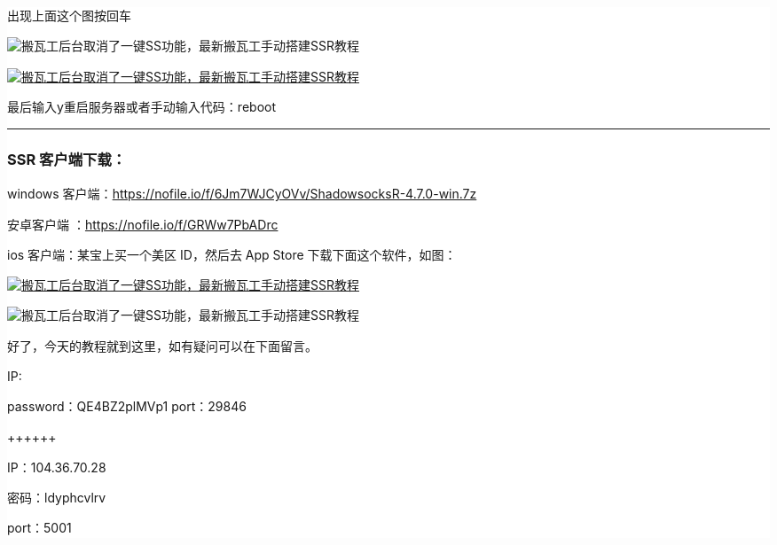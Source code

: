 出现上面这个图按回车

![搬瓦工后台取消了一键SS功能，最新搬瓦工手动搭建SSR教程](https://images2018.cnblogs.com/blog/1303944/201803/1303944-20180322102854019-1473332982.png)

 [![搬瓦工后台取消了一键SS功能，最新搬瓦工手动搭建SSR教程](http://s10.sinaimg.cn/mw690/006DImMpzy7j6ZnLkj749&690)](http://photo.blog.sina.com.cn/showpic.html#blogid=16a9d1a610102xflz&url=http://album.sina.com.cn/pic/006DImMpzy7j6ZnLkj749)

最后输入y重启服务器或者手动输入代码：reboot

------

### SSR 客户端下载：

windows 客户端：<https://nofile.io/f/6Jm7WJCyOVv/ShadowsocksR-4.7.0-win.7z>

安卓客户端 ：<https://nofile.io/f/GRWw7PbADrc>

ios 客户端：某宝上买一个美区 ID，然后去 App Store 下载下面这个软件，如图：

 [![搬瓦工后台取消了一键SS功能，最新搬瓦工手动搭建SSR教程](http://s6.sinaimg.cn/mw690/006DImMpzy7j6ZoQibj45&690)](http://photo.blog.sina.com.cn/showpic.html#blogid=16a9d1a610102xflz&url=http://album.sina.com.cn/pic/006DImMpzy7j6ZoQibj45)

![搬瓦工后台取消了一键SS功能，最新搬瓦工手动搭建SSR教程](https://images2018.cnblogs.com/blog/1303944/201803/1303944-20180322103246578-1836907986.png)

好了，今天的教程就到这里，如有疑问可以在下面留言。



IP: 

password：QE4BZ2plMVp1
port：29846

++++++

IP：104.36.70.28

密码：ldyphcvlrv

port：5001